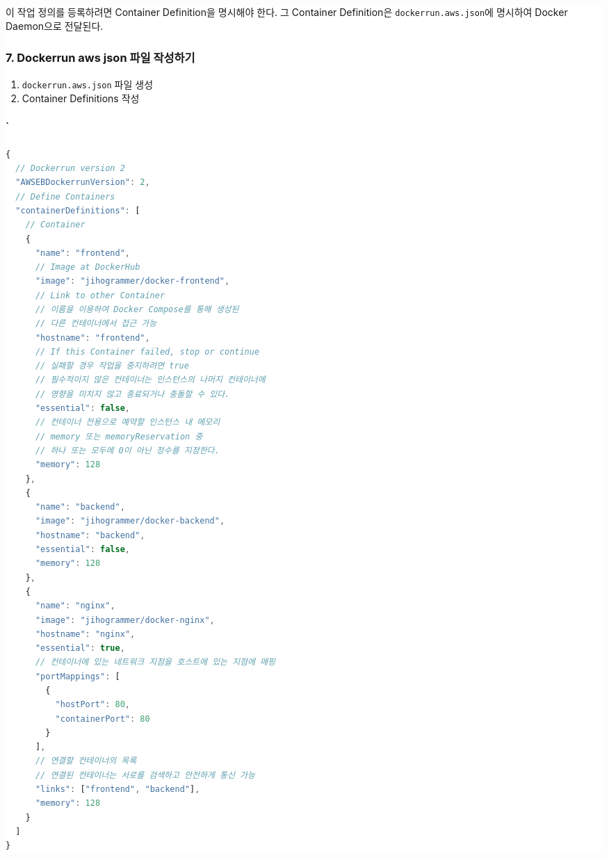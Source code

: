 이 작업 정의를 등록하려면 Container Definition을 명시해야 한다.
그 Container Definition은 `dockerrun.aws.json`에 명시하여
Docker Daemon으로 전달된다.

### 7. Dockerrun aws json 파일 작성하기

1.  `dockerrun.aws.json` 파일 생성
2.  Container Definitions 작성

#### `

```js
{
  // Dockerrun version 2
  "AWSEBDockerrunVersion": 2,
  // Define Containers
  "containerDefinitions": [
    // Container
    {
      "name": "frontend",
      // Image at DockerHub
      "image": "jihogrammer/docker-frontend",
      // Link to other Container
      // 이름을 이용하여 Docker Compose를 통해 생성된
      // 다른 컨테이너에서 접근 가능
      "hostname": "frontend",
      // If this Container failed, stop or continue
      // 실패할 경우 작업을 중지하려면 true
      // 필수적이지 않은 컨테이너는 인스턴스의 나머지 컨테이너에
      // 영향을 미치지 않고 종료되거나 충돌할 수 있다.
      "essential": false,
      // 컨테이너 전용으로 예약할 인스턴스 내 메모리
      // memory 또는 memoryReservation 중
      // 하나 또는 모두에 0이 아닌 정수를 지정한다.
      "memory": 128
    },
    {
      "name": "backend",
      "image": "jihogrammer/docker-backend",
      "hostname": "backend",
      "essential": false,
      "memory": 128
    },
    {
      "name": "nginx",
      "image": "jihogrammer/docker-nginx",
      "hostname": "nginx",
      "essential": true,
      // 컨테이너에 있는 네트워크 지점을 호스트에 있는 지점에 매핑
      "portMappings": [
        {
          "hostPort": 80,
          "containerPort": 80
        }
      ],
      // 연결할 컨테이너의 목록
      // 연결된 컨테이너는 서로를 검색하고 안전하게 통신 가능
      "links": ["frontend", "backend"],
      "memory": 128
    }
  ]
}
```
